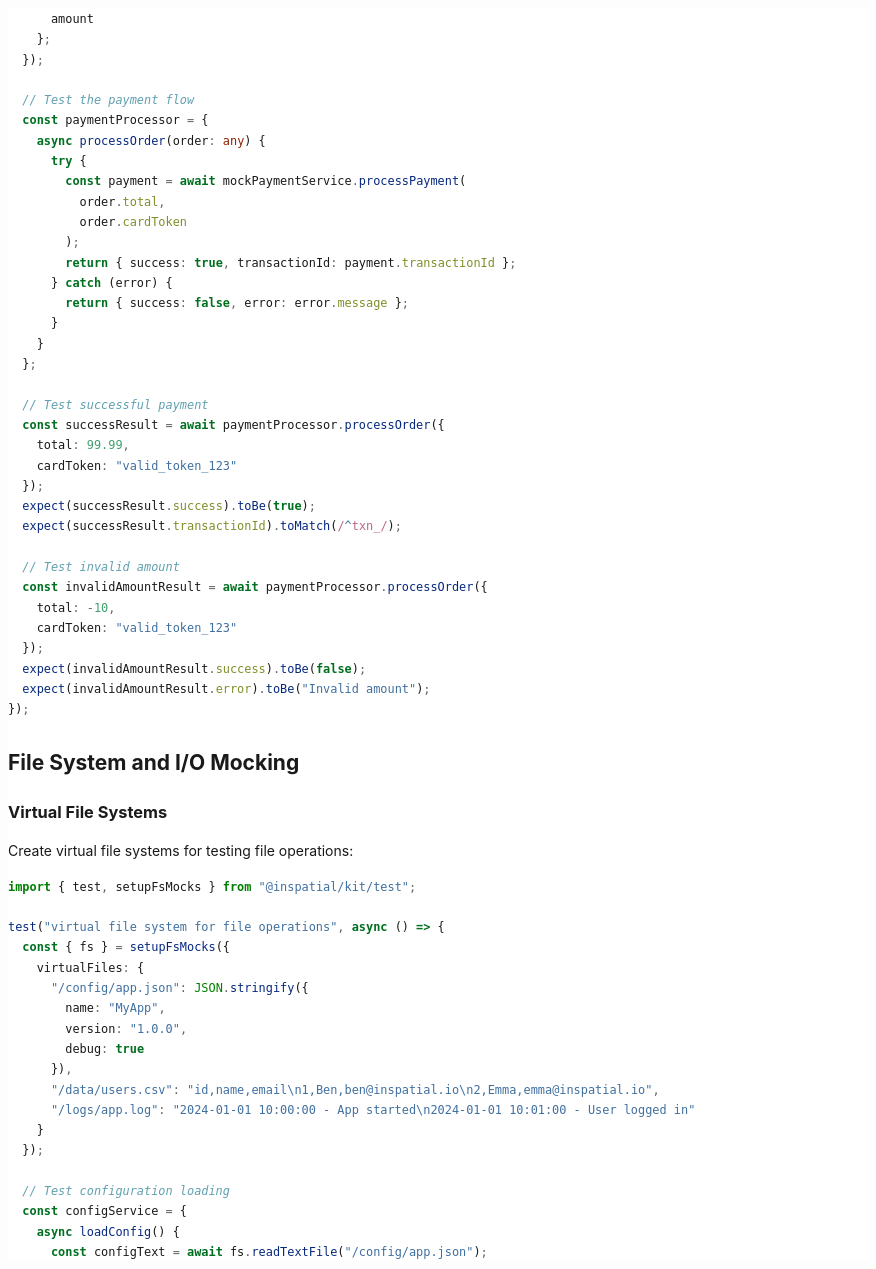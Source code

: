 ```typescript
      amount
    };
  });

  // Test the payment flow
  const paymentProcessor = {
    async processOrder(order: any) {
      try {
        const payment = await mockPaymentService.processPayment(
          order.total, 
          order.cardToken
        );
        return { success: true, transactionId: payment.transactionId };
      } catch (error) {
        return { success: false, error: error.message };
      }
    }
  };

  // Test successful payment
  const successResult = await paymentProcessor.processOrder({
    total: 99.99,
    cardToken: "valid_token_123"
  });
  expect(successResult.success).toBe(true);
  expect(successResult.transactionId).toMatch(/^txn_/);

  // Test invalid amount
  const invalidAmountResult = await paymentProcessor.processOrder({
    total: -10,
    cardToken: "valid_token_123"
  });
  expect(invalidAmountResult.success).toBe(false);
  expect(invalidAmountResult.error).toBe("Invalid amount");
});
```

## File System and I/O Mocking

### Virtual File Systems

Create virtual file systems for testing file operations:

```typescript
import { test, setupFsMocks } from "@inspatial/kit/test";

test("virtual file system for file operations", async () => {
  const { fs } = setupFsMocks({
    virtualFiles: {
      "/config/app.json": JSON.stringify({
        name: "MyApp",
        version: "1.0.0",
        debug: true
      }),
      "/data/users.csv": "id,name,email\n1,Ben,ben@inspatial.io\n2,Emma,emma@inspatial.io",
      "/logs/app.log": "2024-01-01 10:00:00 - App started\n2024-01-01 10:01:00 - User logged in"
    }
  });

  // Test configuration loading
  const configService = {
    async loadConfig() {
      const configText = await fs.readTextFile("/config/app.json");
```